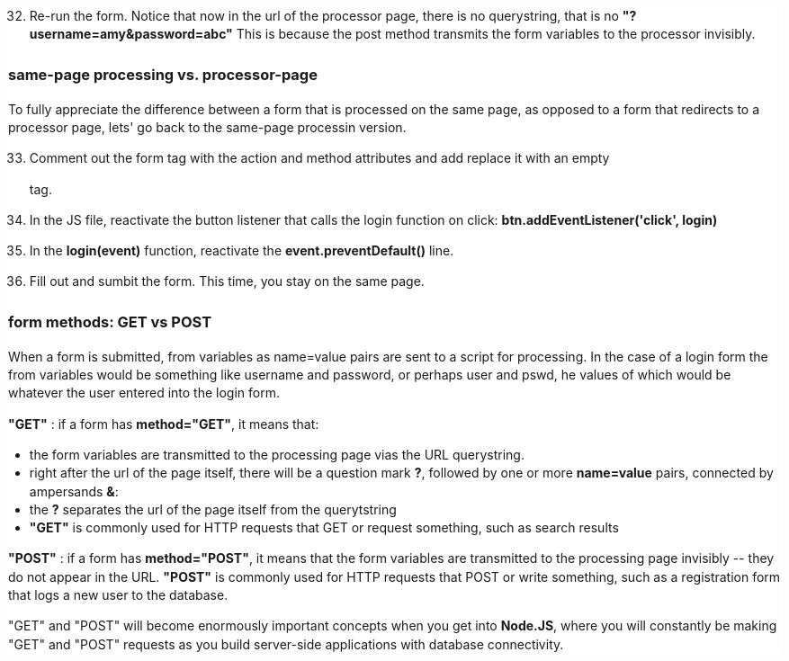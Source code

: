 32. Re-run the form. Notice that now in the url of the processor page, there is no querystring, that is no **"?username=amy&password=abc"** This is because the post method transmits the form variables to the processor invisibly.

### same-page processing vs. processor-page

To fully appreciate the difference between a form that is processed on the same page, as opposed to a form that redirects to a processor page, lets' go back to the same-page processin version.

33. Comment out the form tag with the action and method attributes and add replace it with an empty <form> tag.

34. In the JS file, reactivate the button listener that calls the login function on click: **btn.addEventListener('click', login)**

35. In the **login(event)** function, reactivate the **event.preventDefault()** line.

36. Fill out and sumbit the form. This time, you stay on the same page.

### form methods: GET vs POST

When a form is submitted, from variables as name=value pairs are sent to a script for processing. In the case of a login form the from variables would be something like username and password, or perhaps user and pswd, he values  of which would be whatever the user entered into the login form. 

**"GET"** : if a form has **method="GET"**, it means that:
 - the form variables are transmitted to the processing page vias the URL querystring. 
 - right after the url of the page itself, there will be a question mark **?**, followed by one or more **name=value** pairs, connected by ampersands **&**: 
 - the **?** separates the url of the page itself from the querytstring 
 - **"GET"** is commonly used for HTTP requests that GET or request something, such as search results

**"POST"** : if a form has **method="POST"**, it means that the form variables are transmitted to the processing page invisibly -- they do not appear in the URL. 
**"POST"** is commonly used for HTTP requests that POST or write something, such as a registration form that logs a new user to the database.

"GET" and "POST" will become enormously important concepts when you get into **Node.JS**, where you will constantly be making "GET" and "POST" requests as you build server-side applications with database connectivity.


